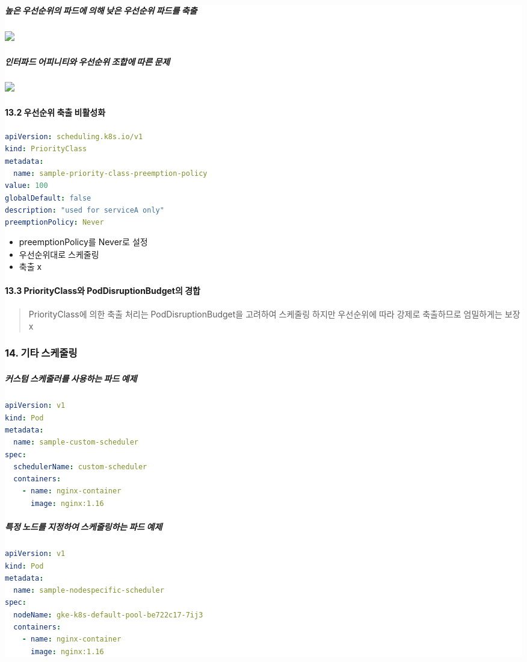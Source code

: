 ##### 높은 우선순위의 파드에 의해 낮은 우선순위 파드를 축출

![](images/27.png)

##### 인터파드 어피니티와 우선순위 조합에 따른 문제

![](images/28.png)

#### 13.2 우선순위 축출 비활성화

```yaml
apiVersion: scheduling.k8s.io/v1
kind: PriorityClass
metadata:
  name: sample-priority-class-preemption-policy
value: 100
globalDefault: false
description: "used for serviceA only"
preemptionPolicy: Never
```

- preemptionPolicy를 Never로 설정
- 우선순위대로 스케줄링
- 축출 x

#### 13.3 PriorityClass와 PodDisruptionBudget의 경합

> PriorityClass에 의한 축출 처리는 PodDisruptionBudget을 고려하여 스케줄링 하지만 우선순위에 따라 강제로 축출하므로 엄밀하게는 보장 x

### 14. 기타 스케줄링

##### 커스텀 스케줄러를 사용하는 파드 예제

```yaml
apiVersion: v1
kind: Pod
metadata:
  name: sample-custom-scheduler
spec:
  schedulerName: custom-scheduler
  containers:
    - name: nginx-container
      image: nginx:1.16
```

##### 특정 노드를 지정하여 스케줄링하는 파드 예제

```yaml
apiVersion: v1
kind: Pod
metadata:
  name: sample-nodespecific-scheduler
spec:
  nodeName: gke-k8s-default-pool-be722c17-7ij3
  containers:
    - name: nginx-container
      image: nginx:1.16
```

